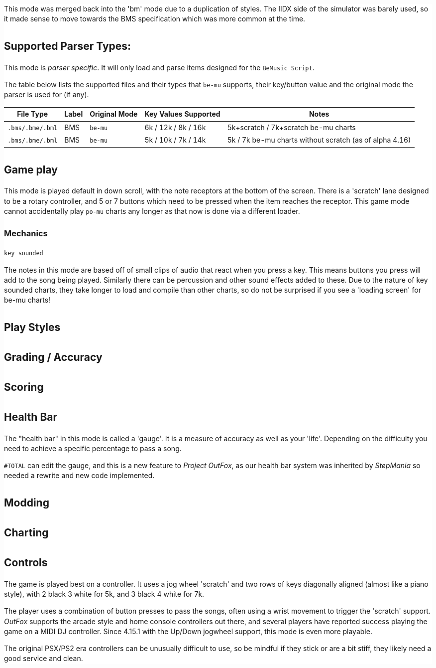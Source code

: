 This mode was merged back into the 'bm' mode due to a duplication of styles. The IIDX side of the simulator was barely used, so it made sense to move towards the BMS specification which was more common at the time.

## Supported Parser Types:
This mode is _parser specific_. It will only load and parse items designed for the `BeMusic Script`.

The table below lists the supported files and their types that ``be-mu`` supports, their key/button value and the original mode the parser is used for (if any).

File Type|Label|Original Mode|Key Values Supported|Notes 
------------|-------------|-------------|-------------|-------------|
 ``.bms/.bme/.bml`` | BMS | ``be-mu`` | 6k / 12k / 8k / 16k | 5k+scratch / 7k+scratch be-mu charts
 ``.bms/.bme/.bml`` | BMS | ``be-mu`` | 5k / 10k / 7k / 14k | 5k / 7k be-mu charts without scratch (as of alpha 4.16)

## Game play

This mode is played default in down scroll, with the note receptors at the bottom of the screen. There is a 'scratch' lane designed to be a rotary controller, and 5 or 7 buttons which need to be pressed when the item reaches the receptor. This game mode cannot accidentally play ``po-mu`` charts any longer as that now is done via a different loader.

### Mechanics

``key sounded`` 

The notes in this mode are based off of small clips of audio that react when you press a key. This means buttons you press will add to the song being played. Similarly there can be percussion and other sound effects added to these. Due to the nature of key sounded charts, they take longer to load and compile than other charts, so do not be surprised if you see a 'loading screen' for be-mu charts!


## Play Styles

## Grading / Accuracy

## Scoring

## Health Bar

The "health bar" in this mode is called a 'gauge'. It is a measure of accuracy as well as your 'life'. Depending on the difficulty you need to achieve a specific percentage to pass a song.

```#TOTAL``` can edit the gauge, and this is a new feature to _Project OutFox_, as our health bar system was inherited by _StepMania_ so needed a rewrite and new code implemented.

## Modding

## Charting

## Controls

The game is played best on a controller. It uses a jog wheel 'scratch' and two rows of keys diagonally aligned (almost like a piano style), with 2 black 3 white for 5k, and 3 black 4 white for 7k.

The player uses a combination of button presses to pass the songs, often using a wrist movement to trigger the 'scratch' support. _OutFox_ supports the arcade style and home console controllers out there, and several players have reported success playing the game on a MIDI DJ controller. Since 4.15.1 with the Up/Down jogwheel support, this mode is even more playable.

The original PSX/PS2 era controllers can be unusually difficult to use, so be mindful if they stick or are a bit stiff, they likely need a good service and clean.
```